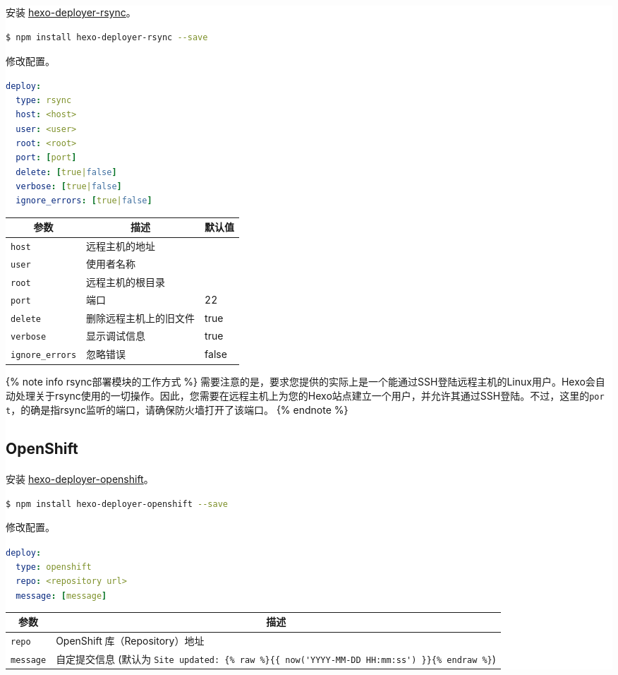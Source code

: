 安装 [hexo-deployer-rsync]。

``` bash
$ npm install hexo-deployer-rsync --save
```

修改配置。

``` yaml
deploy:
  type: rsync
  host: <host>
  user: <user>
  root: <root>
  port: [port]
  delete: [true|false]
  verbose: [true|false]
  ignore_errors: [true|false]
```

参数 | 描述 | 默认值
--- | --- | ---
`host` | 远程主机的地址 |
`user` | 使用者名称 |
`root` | 远程主机的根目录 |
`port` | 端口 | 22
`delete` | 删除远程主机上的旧文件 | true
`verbose` | 显示调试信息 | true
`ignore_errors` | 忽略错误 | false

{% note info rsync部署模块的工作方式 %}
需要注意的是，要求您提供的实际上是一个能通过SSH登陆远程主机的Linux用户。Hexo会自动处理关于rsync使用的一切操作。因此，您需要在远程主机上为您的Hexo站点建立一个用户，并允许其通过SSH登陆。不过，这里的`port`，的确是指rsync监听的端口，请确保防火墙打开了该端口。
{% endnote %}

## OpenShift

安装 [hexo-deployer-openshift]。

``` bash
$ npm install hexo-deployer-openshift --save
```

修改配置。

``` yaml
deploy:
  type: openshift
  repo: <repository url>
  message: [message]
```

参数 | 描述
--- | ---
`repo` | OpenShift 库（Repository）地址
`message` | 自定提交信息 (默认为 `Site updated: {% raw %}{{ now('YYYY-MM-DD HH:mm:ss') }}{% endraw %}`)


[hexo-deployer-git]: https://github.com/hexojs/hexo-deployer-git
[hexo-deployer-heroku]: https://github.com/hexojs/hexo-deployer-heroku
[hexo-deployer-rsync]: https://github.com/hexojs/hexo-deployer-rsync
[hexo-deployer-openshift]: https://github.com/hexojs/hexo-deployer-openshift
[hexo-deployer-ftpsync]: https://github.com/hexojs/hexo-deployer-ftpsync
[hexo-deployer-sftp]: https://github.com/lucascaro/hexo-deployer-sftp